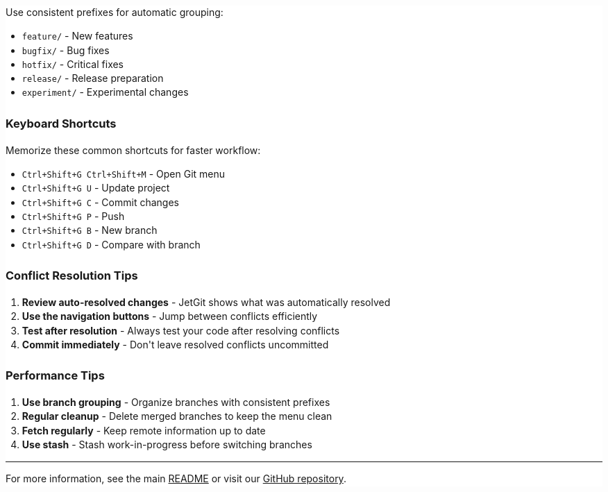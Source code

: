 Use consistent prefixes for automatic grouping:
- `feature/` - New features
- `bugfix/` - Bug fixes
- `hotfix/` - Critical fixes
- `release/` - Release preparation
- `experiment/` - Experimental changes

### Keyboard Shortcuts

Memorize these common shortcuts for faster workflow:
- `Ctrl+Shift+G Ctrl+Shift+M` - Open Git menu
- `Ctrl+Shift+G U` - Update project
- `Ctrl+Shift+G C` - Commit changes
- `Ctrl+Shift+G P` - Push
- `Ctrl+Shift+G B` - New branch
- `Ctrl+Shift+G D` - Compare with branch

### Conflict Resolution Tips

1. **Review auto-resolved changes** - JetGit shows what was automatically resolved
2. **Use the navigation buttons** - Jump between conflicts efficiently
3. **Test after resolution** - Always test your code after resolving conflicts
4. **Commit immediately** - Don't leave resolved conflicts uncommitted

### Performance Tips

1. **Use branch grouping** - Organize branches with consistent prefixes
2. **Regular cleanup** - Delete merged branches to keep the menu clean
3. **Fetch regularly** - Keep remote information up to date
4. **Use stash** - Stash work-in-progress before switching branches

---

For more information, see the main [README](../README.md) or visit our [GitHub repository](https://github.com/your-username/jetgit).